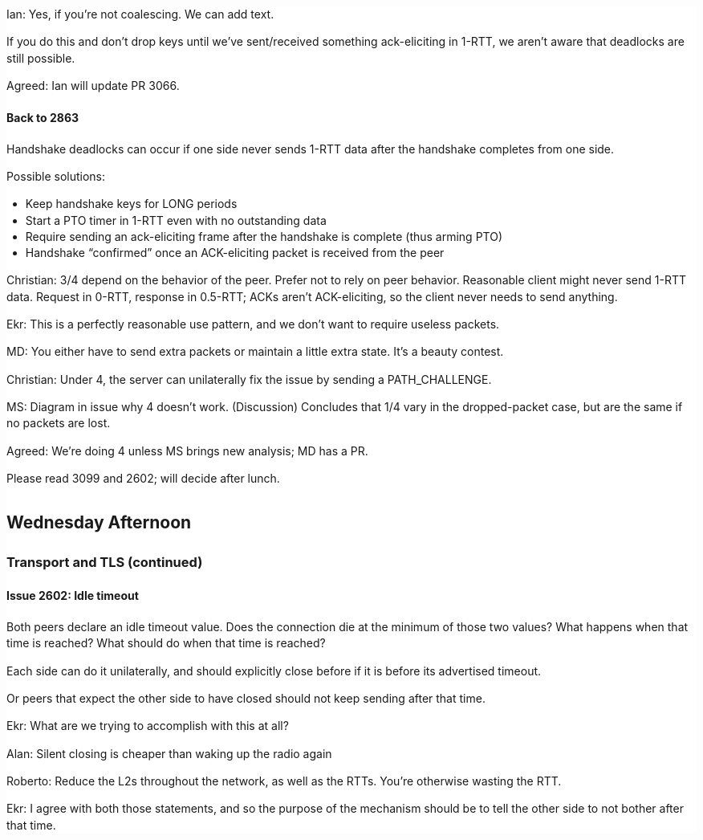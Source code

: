 Ian:  Yes, if you’re not coalescing.  We can add text.

If you do this and don’t drop keys until we’ve sent/received something ack-eliciting in 1-RTT, we aren’t aware that deadlocks are still possible.

Agreed:  Ian will update PR 3066.

#### Back to 2863

Handshake deadlocks can occur if one side never sends 1-RTT data after the handshake completes from one side.

Possible solutions:
* Keep handshake keys for LONG periods
* Start a PTO timer in 1-RTT even with no outstanding data
* Require sending an ack-eliciting frame after the handshake is complete (thus arming PTO)
* Handshake “confirmed” once an ACK-eliciting packet is received from the peer

Christian:  3/4 depend on the behavior of the peer.  Prefer not to rely on peer behavior.  Reasonable client might never send 1-RTT data.  Request in 0-RTT, response in 0.5-RTT; ACKs aren’t ACK-eliciting, so the client never needs to send anything.

Ekr:  This is a perfectly reasonable use pattern, and we don’t want to require useless packets.

MD:  You either have to send extra packets or maintain a little extra state.  It’s a beauty contest.

Christian:  Under 4, the server can unilaterally fix the issue by sending a PATH_CHALLENGE.

MS:  Diagram in issue why 4 doesn’t work.  (Discussion)  Concludes that 1/4 vary in the dropped-packet case, but are the same if no packets are lost.

Agreed:  We’re doing 4 unless MS brings new analysis; MD has a PR.

Please read 3099 and 2602; will decide after lunch.

## Wednesday Afternoon

### Transport and TLS (continued)

#### Issue 2602: Idle timeout

Both peers declare an idle timeout value. Does the connection die at the minimum of those two values? What happens when that time is reached? What should do when that time is reached?

Each side can do it unilaterally, and should explicitly close before if it is before its advertised timeout. 

Or peers that expect the other side to have closed should not keep sending after that time.

Ekr: What are we trying to accomplish with this at all?

Alan: Silent closing is cheaper than waking up the radio again

Roberto: Reduce the L2s throughout the network, as well as the RTTs. You’re otherwise wasting the RTT.

Ekr: I agree with both those statements, and so the purpose of the mechanism should be to tell the other side to not bother after that time.
